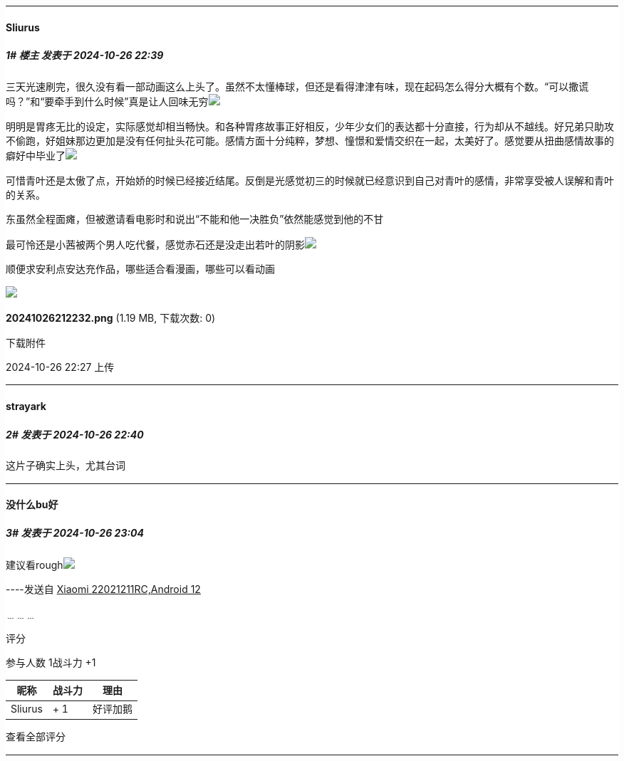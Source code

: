 ﻿
*****

####  Sliurus  
##### 1#       楼主       发表于 2024-10-26 22:39

三天光速刷完，很久没有看一部动画这么上头了。虽然不太懂棒球，但还是看得津津有味，现在起码怎么得分大概有个数。“可以撒谎吗？”和“要牵手到什么时候”真是让人回味无穷<img src="https://static.saraba1st.com/image/smiley/face2017/075.png" referrerpolicy="no-referrer">

明明是胃疼无比的设定，实际感觉却相当畅快。和各种胃疼故事正好相反，少年少女们的表达都十分直接，行为却从不越线。好兄弟只助攻不偷跑，好姐妹那边更加是没有任何扯头花可能。感情方面十分纯粹，梦想、憧憬和爱情交织在一起，太美好了。感觉要从扭曲感情故事的癖好中毕业了<img src="https://static.saraba1st.com/image/smiley/face2017/018.png" referrerpolicy="no-referrer"> 

可惜青叶还是太傲了点，开始娇的时候已经接近结尾。反倒是光感觉初三的时候就已经意识到自己对青叶的感情，非常享受被人误解和青叶的关系。

东虽然全程面瘫，但被邀请看电影时和说出“不能和他一决胜负”依然能感觉到他的不甘

最可怜还是小茜被两个男人吃代餐，感觉赤石还是没走出若叶的阴影<img src="https://static.saraba1st.com/image/smiley/face2017/068.png" referrerpolicy="no-referrer">

顺便求安利点安达充作品，哪些适合看漫画，哪些可以看动画

<img src="https://img.saraba1st.com/forum/202410/26/222753xxq3b4ykyqbeu9vp.png" referrerpolicy="no-referrer">

<strong>20241026212232.png</strong> (1.19 MB, 下载次数: 0)

下载附件

2024-10-26 22:27 上传

*****

####  strayark  
##### 2#       发表于 2024-10-26 22:40

这片子确实上头，尤其台词

*****

####  没什么bu好  
##### 3#       发表于 2024-10-26 23:04

建议看rough<img src="https://static.saraba1st.com/image/smiley/face2017/036.png" referrerpolicy="no-referrer">

----发送自 [Xiaomi 22021211RC,Android 12](http://stage1.5j4m.com/?1.37)

﹍﹍﹍

评分

 参与人数 1战斗力 +1

|昵称|战斗力|理由|
|----|---|---|
| Sliurus| + 1|好评加鹅|

查看全部评分

*****
